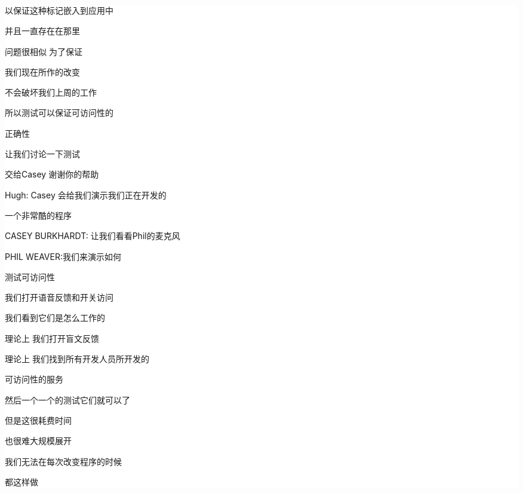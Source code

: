 
以保证这种标记嵌入到应用中


并且一直存在在那里


问题很相似 为了保证


我们现在所作的改变


不会破坏我们上周的工作


所以测试可以保证可访问性的


正确性


让我们讨论一下测试


交给Casey 谢谢你的帮助


Hugh: Casey 会给我们演示我们正在开发的


一个非常酷的程序



CASEY BURKHARDT: 让我们看看Phil的麦克风


PHIL WEAVER:我们来演示如何


测试可访问性


我们打开语音反馈和开关访问


我们看到它们是怎么工作的


理论上 我们打开盲文反馈


理论上 我们找到所有开发人员所开发的


可访问性的服务


然后一个一个的测试它们就可以了


但是这很耗费时间


也很难大规模展开


我们无法在每次改变程序的时候


都这样做
